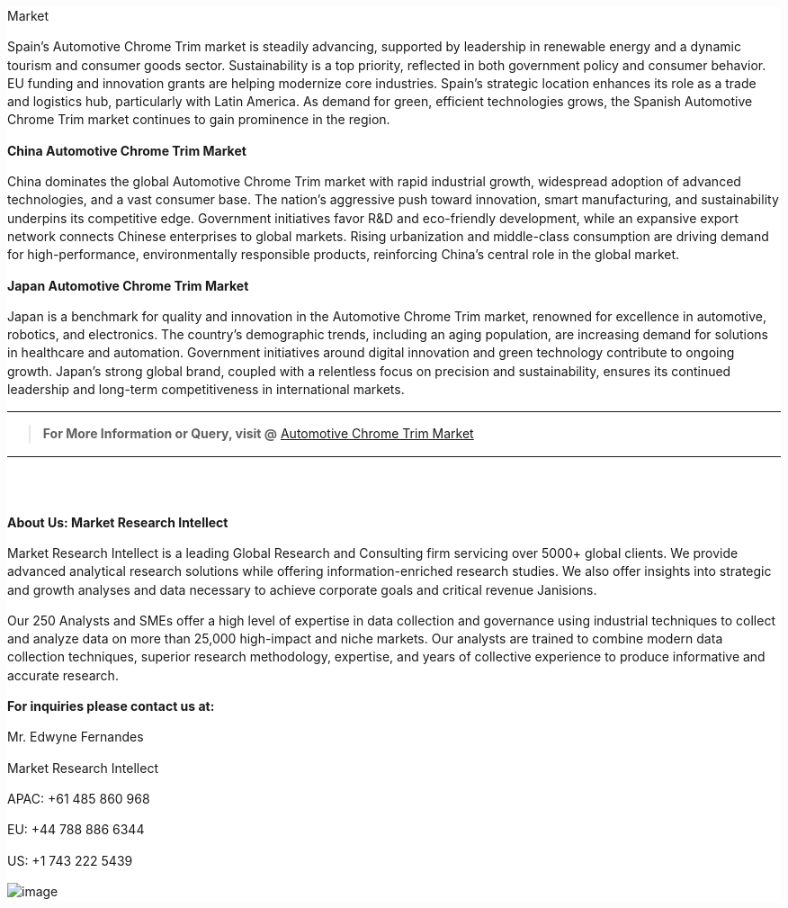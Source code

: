 Market</strong></p><p class="" data-start="4424" data-end="4975">Spain&rsquo;s Automotive Chrome Trim market is steadily advancing, supported by leadership in renewable energy and a dynamic tourism and consumer goods sector. Sustainability is a top priority, reflected in both government policy and consumer behavior. EU funding and innovation grants are helping modernize core industries. Spain&rsquo;s strategic location enhances its role as a trade and logistics hub, particularly with Latin America. As demand for green, efficient technologies grows, the Spanish Automotive Chrome Trim market continues to gain prominence in the region.</p><p class="" data-start="4977" data-end="5589"><strong data-start="4977" data-end="4998">China Automotive Chrome Trim Market</strong></p><p class="" data-start="4977" data-end="5589">China dominates the global Automotive Chrome Trim market with rapid industrial growth, widespread adoption of advanced technologies, and a vast consumer base. The nation&rsquo;s aggressive push toward innovation, smart manufacturing, and sustainability underpins its competitive edge. Government initiatives favor R&amp;D and eco-friendly development, while an expansive export network connects Chinese enterprises to global markets. Rising urbanization and middle-class consumption are driving demand for high-performance, environmentally responsible products, reinforcing China&rsquo;s central role in the global market.</p><p class="" data-start="5591" data-end="6162"><strong data-start="5591" data-end="5612">Japan Automotive Chrome Trim Market</strong></p><p class="" data-start="5591" data-end="6162">Japan is a benchmark for quality and innovation in the Automotive Chrome Trim market, renowned for excellence in automotive, robotics, and electronics. The country&rsquo;s demographic trends, including an aging population, are increasing demand for solutions in healthcare and automation. Government initiatives around digital innovation and green technology contribute to ongoing growth. Japan&rsquo;s strong global brand, coupled with a relentless focus on precision and sustainability, ensures its continued leadership and long-term competitiveness in international markets.</p><hr /><blockquote><p><span class="font-[700]"><strong>For More Information or Query, visit&nbsp;@</strong>&nbsp;</span><span class="font-[700]"><a href="https://www.marketresearchintellect.com/product/global-automotive-chrome-trim-market/?utm_source=Linkedin&utm_medium=019" target="_blank" data-tracking-control-name="article-ssr-frontend-pulse_little-text-block" data-tracking-will-navigate="" data-test-link="">Automotive Chrome Trim Market</a></span></p></blockquote><hr /><h3>&nbsp;</h3><p><strong><span class="font-[700]">About Us: Market Research Intellect</span></strong></p><p><span class="">Market Research Intellect is a leading Global Research and Consulting firm servicing over 5000+ global clients. We provide advanced analytical research solutions while offering information-enriched research studies.&nbsp;</span>We also offer insights into strategic and growth analyses and data necessary to achieve corporate goals and critical revenue Janisions.</p><p><span class="">Our 250 Analysts and SMEs offer a high level of expertise in data collection and governance using industrial techniques to collect and analyze data on more than 25,000 high-impact and niche markets. Our analysts are trained to combine modern data collection techniques, superior research methodology, expertise, and years of collective experience to produce informative and accurate research.</span></p><p><strong>For inquiries please contact us at:</strong></p><p>Mr. Edwyne Fernandes</p><p>Market Research Intellect</p><p>APAC: +61 485 860 968</p><p>EU: +44 788 886 6344</p><p>US: +1 743 222 5439</p>
![image](https://github.com/user-attachments/assets/6e46fc75-d599-4150-9613-eb937bb075d6)
